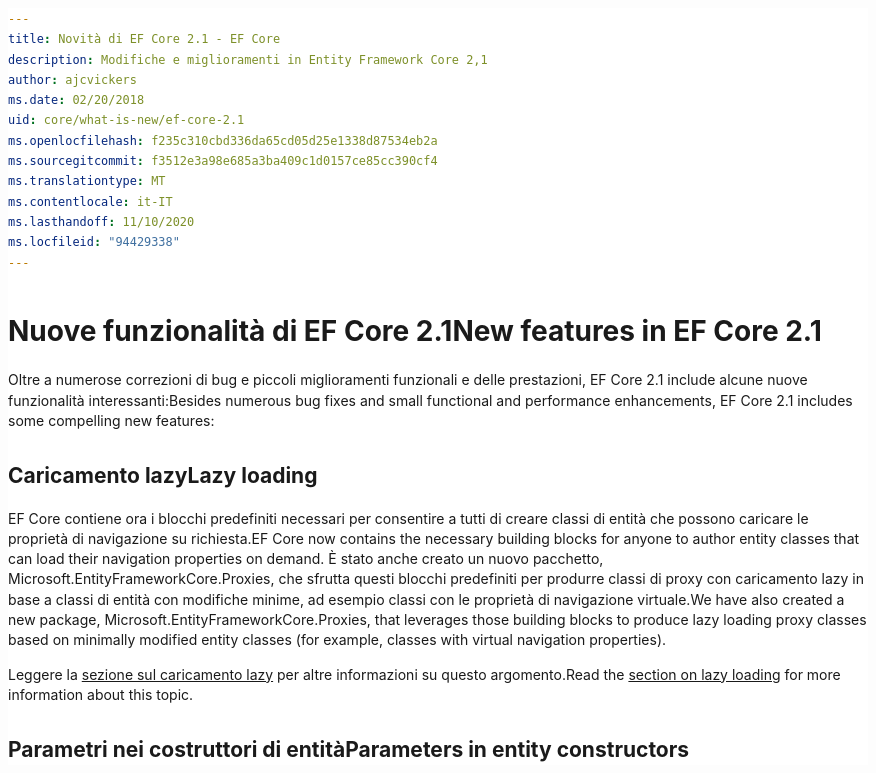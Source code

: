 ```yaml
---
title: Novità di EF Core 2.1 - EF Core
description: Modifiche e miglioramenti in Entity Framework Core 2,1
author: ajcvickers
ms.date: 02/20/2018
uid: core/what-is-new/ef-core-2.1
ms.openlocfilehash: f235c310cbd336da65cd05d25e1338d87534eb2a
ms.sourcegitcommit: f3512e3a98e685a3ba409c1d0157ce85cc390cf4
ms.translationtype: MT
ms.contentlocale: it-IT
ms.lasthandoff: 11/10/2020
ms.locfileid: "94429338"
---
```

# <a name="new-features-in-ef-core-21"></a><span data-ttu-id="9a55b-103">Nuove funzionalità di EF Core 2.1</span><span class="sxs-lookup"><span data-stu-id="9a55b-103">New features in EF Core 2.1</span></span>

<span data-ttu-id="9a55b-104">Oltre a numerose correzioni di bug e piccoli miglioramenti funzionali e delle prestazioni, EF Core 2.1 include alcune nuove funzionalità interessanti:</span><span class="sxs-lookup"><span data-stu-id="9a55b-104">Besides numerous bug fixes and small functional and performance enhancements, EF Core 2.1 includes some compelling new features:</span></span>

## <a name="lazy-loading"></a><span data-ttu-id="9a55b-105">Caricamento lazy</span><span class="sxs-lookup"><span data-stu-id="9a55b-105">Lazy loading</span></span>

<span data-ttu-id="9a55b-106">EF Core contiene ora i blocchi predefiniti necessari per consentire a tutti di creare classi di entità che possono caricare le proprietà di navigazione su richiesta.</span><span class="sxs-lookup"><span data-stu-id="9a55b-106">EF Core now contains the necessary building blocks for anyone to author entity classes that can load their navigation properties on demand.</span></span> <span data-ttu-id="9a55b-107">È stato anche creato un nuovo pacchetto, Microsoft.EntityFrameworkCore.Proxies, che sfrutta questi blocchi predefiniti per produrre classi di proxy con caricamento lazy in base a classi di entità con modifiche minime, ad esempio classi con le proprietà di navigazione virtuale.</span><span class="sxs-lookup"><span data-stu-id="9a55b-107">We have also created a new package, Microsoft.EntityFrameworkCore.Proxies, that leverages those building blocks to produce lazy loading proxy classes based on minimally modified entity classes (for example, classes with virtual navigation properties).</span></span>

<span data-ttu-id="9a55b-108">Leggere la [sezione sul caricamento lazy](xref:core/querying/related-data#lazy-loading) per altre informazioni su questo argomento.</span><span class="sxs-lookup"><span data-stu-id="9a55b-108">Read the [section on lazy loading](xref:core/querying/related-data#lazy-loading) for more information about this topic.</span></span>

## <a name="parameters-in-entity-constructors"></a><span data-ttu-id="9a55b-109">Parametri nei costruttori di entità</span><span class="sxs-lookup"><span data-stu-id="9a55b-109">Parameters in entity constructors</span></span>

